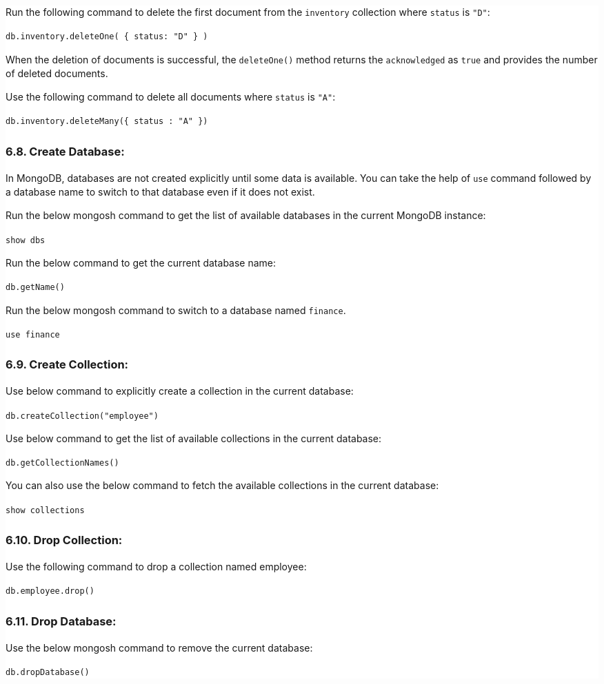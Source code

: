 Run the following command to delete the first document from the `inventory` collection where `status` is `"D"`:
```
db.inventory.deleteOne( { status: "D" } )
```
When the deletion of documents is successful, the `deleteOne()` method returns the `acknowledged` as `true` and provides the number of deleted documents.

Use the following command to delete all documents where `status` is `"A"`:
```
db.inventory.deleteMany({ status : "A" })
```

### 6.8. Create Database:
In MongoDB, databases are not created explicitly until some data is available. You can take the help of `use` command followed by a database name to switch to that database even if it does not exist. 

Run the below mongosh command to get the list of available databases in the current MongoDB instance:
```
show dbs
```

Run the below command to get the current database name:
```
db.getName()
```

Run the below mongosh command to switch to a database named `finance`.
```
use finance
```
 
### 6.9. Create Collection:
Use below command to explicitly create a collection in the current database:
```
db.createCollection("employee")
```

Use below command to get the list of available collections in the current database:
```
db.getCollectionNames()
```

You can also use the below command to fetch the available collections in the current database:
```
show collections
```

### 6.10. Drop Collection:
Use the following command to drop a collection named employee: 
```
db.employee.drop()
```

### 6.11. Drop Database:
Use the below mongosh command to remove the current database:
```
db.dropDatabase()
```
